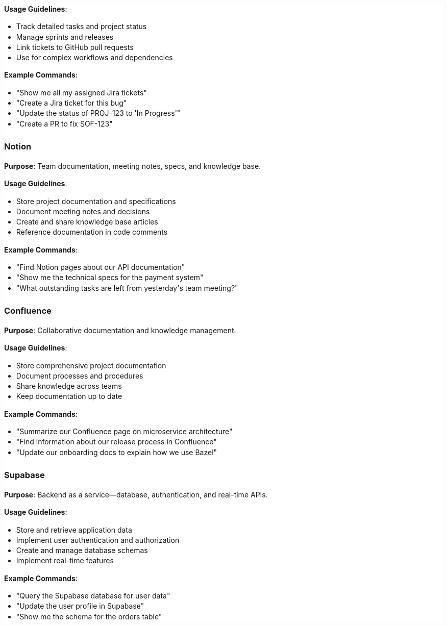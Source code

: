 **Usage Guidelines**:
- Track detailed tasks and project status
- Manage sprints and releases
- Link tickets to GitHub pull requests
- Use for complex workflows and dependencies

**Example Commands**:
- "Show me all my assigned Jira tickets"
- "Create a Jira ticket for this bug"
- "Update the status of PROJ-123 to 'In Progress'"
- "Create a PR to fix SOF-123"

### Notion

**Purpose**: Team documentation, meeting notes, specs, and knowledge base.

**Usage Guidelines**:
- Store project documentation and specifications
- Document meeting notes and decisions
- Create and share knowledge base articles
- Reference documentation in code comments

**Example Commands**:
- "Find Notion pages about our API documentation"
- "Show me the technical specs for the payment system"
- "What outstanding tasks are left from yesterday's team meeting?"

### Confluence

**Purpose**: Collaborative documentation and knowledge management.

**Usage Guidelines**:
- Store comprehensive project documentation
- Document processes and procedures
- Share knowledge across teams
- Keep documentation up to date

**Example Commands**:
- "Summarize our Confluence page on microservice architecture"
- "Find information about our release process in Confluence"
- "Update our onboarding docs to explain how we use Bazel"

### Supabase

**Purpose**: Backend as a service—database, authentication, and real-time APIs.

**Usage Guidelines**:
- Store and retrieve application data
- Implement user authentication and authorization
- Create and manage database schemas
- Implement real-time features

**Example Commands**:
- "Query the Supabase database for user data"
- "Update the user profile in Supabase"
- "Show me the schema for the orders table"
